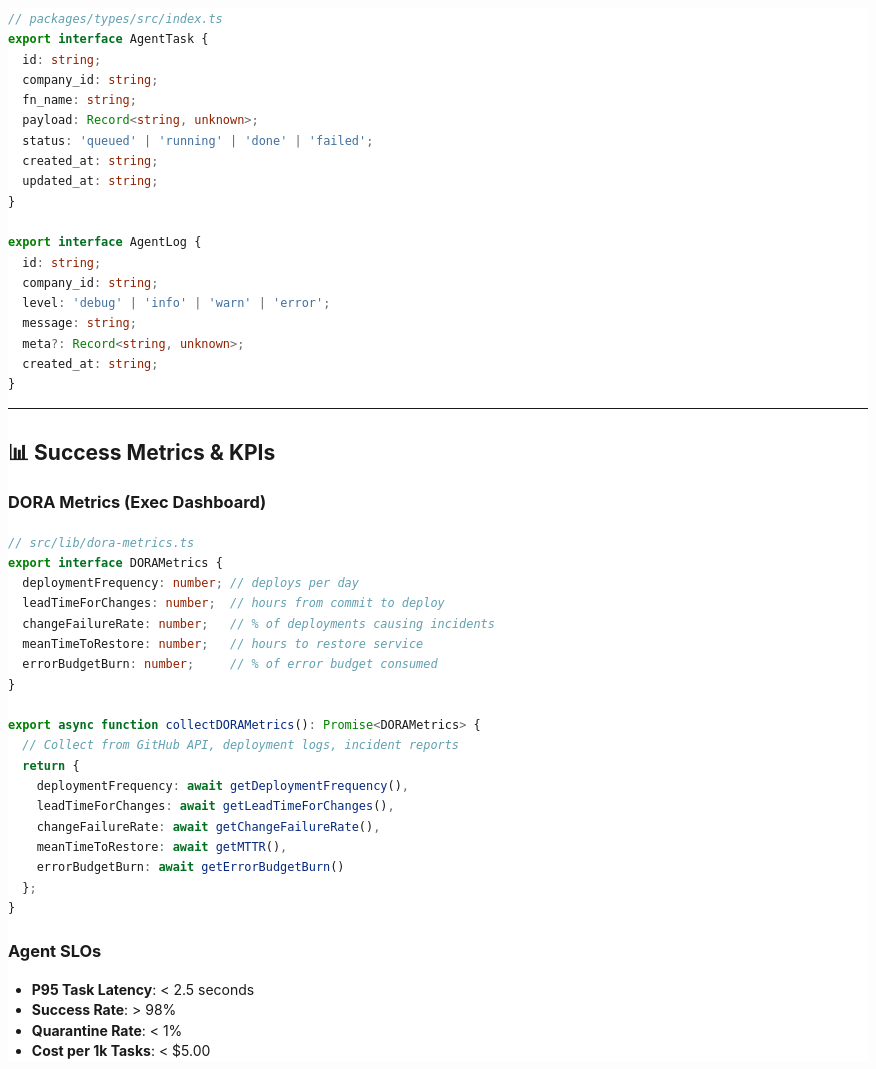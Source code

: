 ```typescript
// packages/types/src/index.ts
export interface AgentTask {
  id: string;
  company_id: string;
  fn_name: string;
  payload: Record<string, unknown>;
  status: 'queued' | 'running' | 'done' | 'failed';
  created_at: string;
  updated_at: string;
}

export interface AgentLog {
  id: string;
  company_id: string;
  level: 'debug' | 'info' | 'warn' | 'error';
  message: string;
  meta?: Record<string, unknown>;
  created_at: string;
}
```

---

## 📊 **Success Metrics & KPIs**

### **DORA Metrics (Exec Dashboard)**
```typescript
// src/lib/dora-metrics.ts
export interface DORAMetrics {
  deploymentFrequency: number; // deploys per day
  leadTimeForChanges: number;  // hours from commit to deploy
  changeFailureRate: number;   // % of deployments causing incidents
  meanTimeToRestore: number;   // hours to restore service
  errorBudgetBurn: number;     // % of error budget consumed
}

export async function collectDORAMetrics(): Promise<DORAMetrics> {
  // Collect from GitHub API, deployment logs, incident reports
  return {
    deploymentFrequency: await getDeploymentFrequency(),
    leadTimeForChanges: await getLeadTimeForChanges(),
    changeFailureRate: await getChangeFailureRate(),
    meanTimeToRestore: await getMTTR(),
    errorBudgetBurn: await getErrorBudgetBurn()
  };
}
```

### **Agent SLOs**
- **P95 Task Latency**: < 2.5 seconds
- **Success Rate**: > 98%
- **Quarantine Rate**: < 1%
- **Cost per 1k Tasks**: < $5.00
